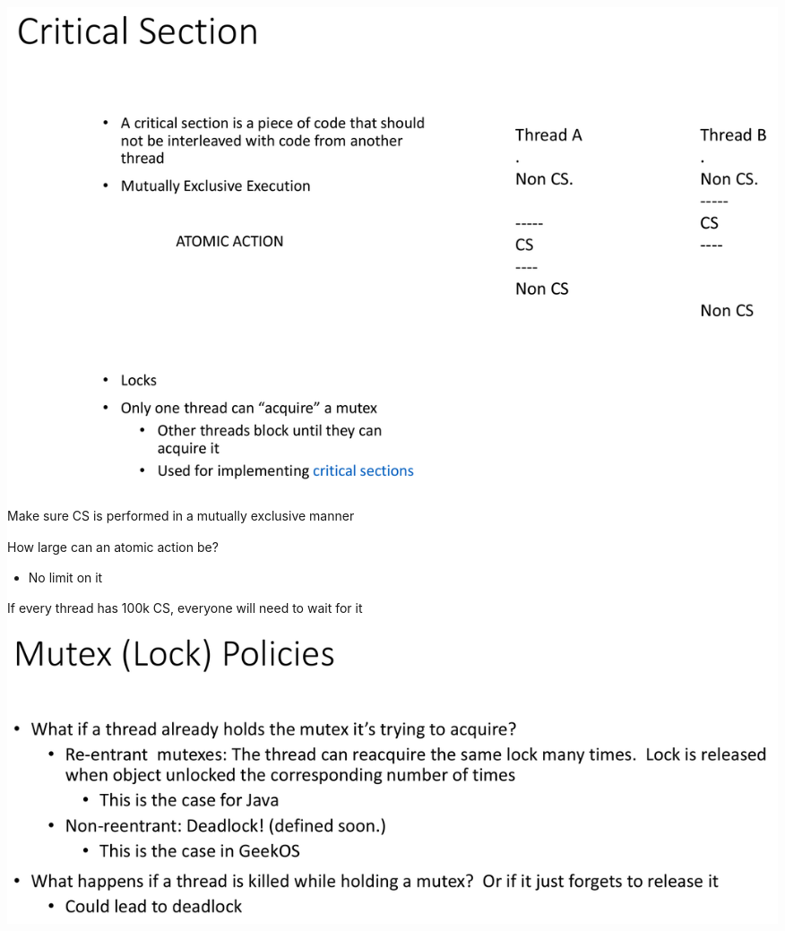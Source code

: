 ![Alt text](img/Lecture08/image-30.png)  

Make sure CS is performed in a mutually exclusive manner  

How large can an atomic action be?  
* No limit on it  

If every thread has 100k CS, everyone will need to wait for it  

![Alt text](img/Lecture08/image-31.png)  
